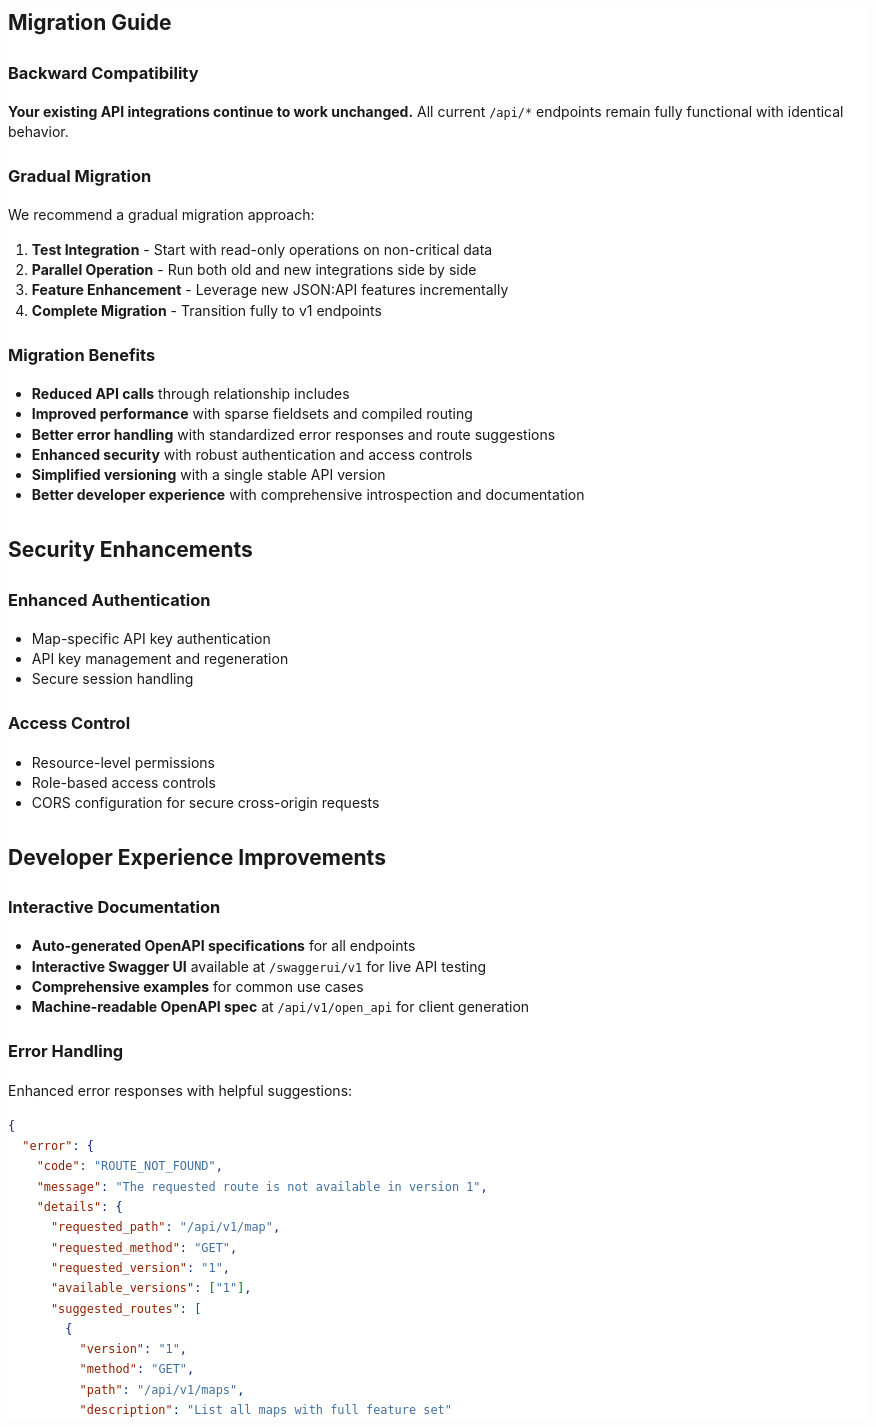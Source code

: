 ## Migration Guide

### Backward Compatibility
**Your existing API integrations continue to work unchanged.** All current `/api/*` endpoints remain fully functional with identical behavior.

### Gradual Migration
We recommend a gradual migration approach:

1. **Test Integration** - Start with read-only operations on non-critical data
2. **Parallel Operation** - Run both old and new integrations side by side
3. **Feature Enhancement** - Leverage new JSON:API features incrementally
4. **Complete Migration** - Transition fully to v1 endpoints

### Migration Benefits
- **Reduced API calls** through relationship includes
- **Improved performance** with sparse fieldsets and compiled routing
- **Better error handling** with standardized error responses and route suggestions
- **Enhanced security** with robust authentication and access controls
- **Simplified versioning** with a single stable API version
- **Better developer experience** with comprehensive introspection and documentation

## Security Enhancements

### Enhanced Authentication
- Map-specific API key authentication
- API key management and regeneration
- Secure session handling

### Access Control
- Resource-level permissions
- Role-based access controls
- CORS configuration for secure cross-origin requests

## Developer Experience Improvements

### Interactive Documentation
- **Auto-generated OpenAPI specifications** for all endpoints
- **Interactive Swagger UI** available at `/swaggerui/v1` for live API testing
- **Comprehensive examples** for common use cases
- **Machine-readable OpenAPI spec** at `/api/v1/open_api` for client generation

### Error Handling
Enhanced error responses with helpful suggestions:
```json
{
  "error": {
    "code": "ROUTE_NOT_FOUND",
    "message": "The requested route is not available in version 1",
    "details": {
      "requested_path": "/api/v1/map",
      "requested_method": "GET",
      "requested_version": "1",
      "available_versions": ["1"],
      "suggested_routes": [
        {
          "version": "1",
          "method": "GET", 
          "path": "/api/v1/maps",
          "description": "List all maps with full feature set"
```